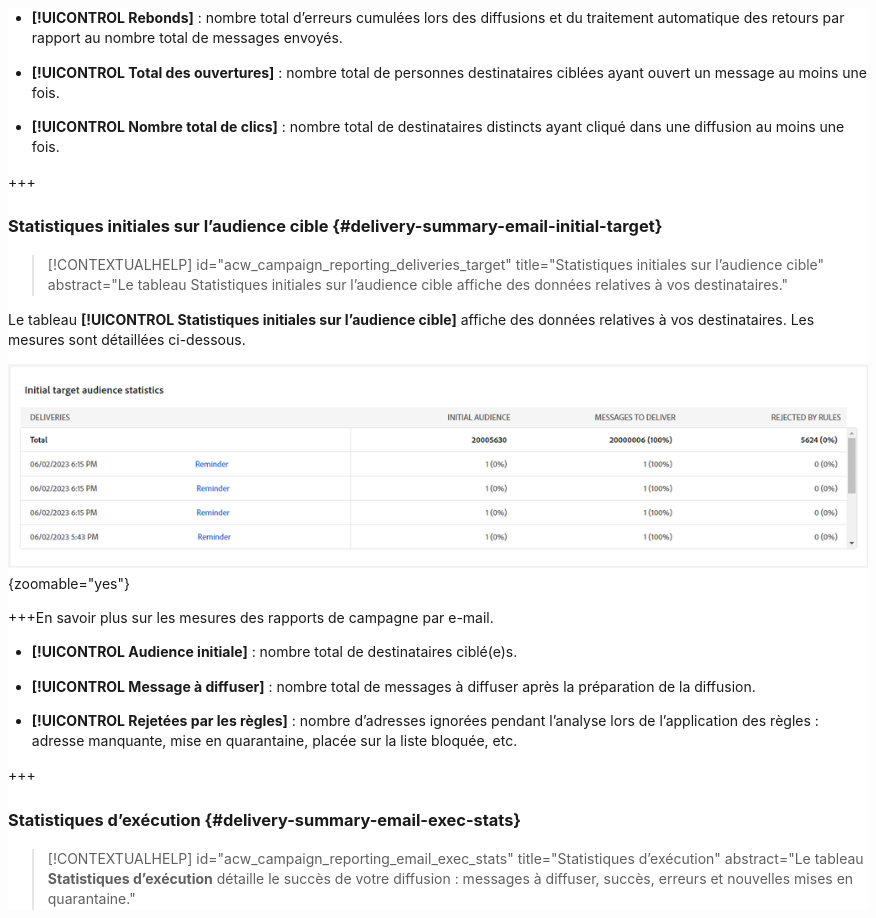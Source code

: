 * **[!UICONTROL Rebonds]** : nombre total d’erreurs cumulées lors des diffusions et du traitement automatique des retours par rapport au nombre total de messages envoyés.

* **[!UICONTROL Total des ouvertures]** : nombre total de personnes destinataires ciblées ayant ouvert un message au moins une fois.

* **[!UICONTROL Nombre total de clics]** : nombre total de destinataires distincts ayant cliqué dans une diffusion au moins une fois.

+++

### Statistiques initiales sur l’audience cible {#delivery-summary-email-initial-target}

>[!CONTEXTUALHELP]
>id="acw_campaign_reporting_deliveries_target"
>title="Statistiques initiales sur l’audience cible"
>abstract="Le tableau Statistiques initiales sur l’audience cible affiche des données relatives à vos destinataires."

Le tableau **[!UICONTROL Statistiques initiales sur l’audience cible]** affiche des données relatives à vos destinataires. Les mesures sont détaillées ci-dessous.

![](assets/campaign_report_email_2.png){zoomable=&quot;yes&quot;}

+++En savoir plus sur les mesures des rapports de campagne par e-mail.

* **[!UICONTROL Audience initiale]** : nombre total de destinataires ciblé(e)s.

* **[!UICONTROL Message à diffuser]** : nombre total de messages à diffuser après la préparation de la diffusion.

* **[!UICONTROL Rejetées par les règles]** : nombre d’adresses ignorées pendant l’analyse lors de l’application des règles : adresse manquante, mise en quarantaine, placée sur la liste bloquée, etc.

+++

### Statistiques d’exécution {#delivery-summary-email-exec-stats}

>[!CONTEXTUALHELP]
>id="acw_campaign_reporting_email_exec_stats"
>title="Statistiques d’exécution"
>abstract="Le tableau **Statistiques d’exécution** détaille le succès de votre diffusion : messages à diffuser, succès, erreurs et nouvelles mises en quarantaine."
